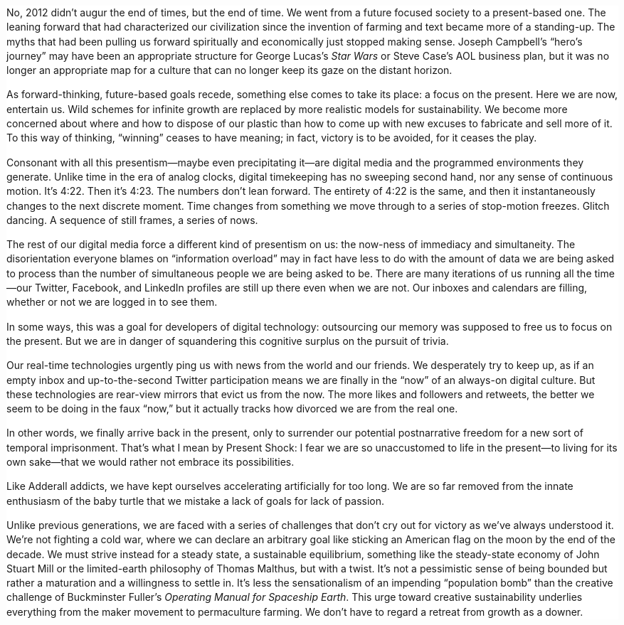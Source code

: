 No, 2012 didn’t augur the end of times, but the end of time. We went from a future focused society to a present-based one. The leaning forward that had characterized our civilization since the invention of farming and text became more of a standing-up. The myths that had been pulling us forward spiritually and economically just stopped making sense. Joseph Campbell’s “hero’s journey” may have been an appropriate structure for George Lucas’s _Star Wars_ or Steve Case’s AOL business plan, but it was no longer an appropriate map for a culture that can no longer keep its gaze on the distant horizon.

As forward-thinking, future-based goals recede, something else comes to take its place: a focus on the present. Here we are now, entertain us. Wild schemes for infinite growth are replaced by more realistic models for sustainability. We become more concerned about where and how to dispose of our plastic than how to come up with new excuses to fabricate and sell more of it. To this way of thinking, “winning” ceases to have meaning; in fact, victory is to be avoided, for it ceases the play.

Consonant with all this presentism—maybe even precipitating it—are digital media and the programmed environments they generate. Unlike time in the era of analog clocks, digital timekeeping has no sweeping second hand, nor any sense of continuous motion. It’s 4:22. Then it’s 4:23. The numbers don’t lean forward. The entirety of 4:22 is the same, and then it instantaneously changes to the next discrete moment. Time changes from something we move through to a series of stop-motion freezes. Glitch dancing. A sequence of still frames, a series of nows.

The rest of our digital media force a different kind of presentism on us: the now-ness of immediacy and simultaneity. The disorientation everyone blames on “information overload” may in fact have less to do with the amount of data we are being asked to process than the number of simultaneous people we are being asked to be. There are many iterations of us running all the time—our Twitter, Facebook, and LinkedIn profiles are still up there even when we are not. Our inboxes and calendars are filling, whether or not we are logged in to see them.

In some ways, this was a goal for developers of digital technology: outsourcing our memory was supposed to free us to focus on the present. But we are in danger of squandering this cognitive surplus on the pursuit of trivia.

Our real-time technologies urgently ping us with news from the world and our friends. We desperately try to keep up, as if an empty inbox and up-to-the-second Twitter participation means we are finally in the “now” of an always-on digital culture. But these technologies are rear-view mirrors that evict us from the now. The more likes and followers and retweets, the better we seem to be doing in the faux “now,” but it actually tracks how divorced we are from the real one.

In other words, we finally arrive back in the present, only to surrender our potential postnarrative freedom for a new sort of temporal imprisonment. That’s what I mean by Present Shock: I fear we are so unaccustomed to life in the present—to living for its own sake—that we would rather not embrace its possibilities.

Like Adderall addicts, we have kept ourselves accelerating artificially for too long. We are so far removed from the innate enthusiasm of the baby turtle that we mistake a lack of goals for lack of passion.

Unlike previous generations, we are faced with a series of challenges that don’t cry out for victory as we’ve always understood it. We’re not fighting a cold war, where we can declare an arbitrary goal like sticking an American flag on the moon by the end of the decade. We must strive instead for a steady state, a sustainable equilibrium, something like the steady-state economy of John Stuart Mill or the limited-earth philosophy of Thomas Malthus, but with a twist. It’s not a pessimistic sense of being bounded but rather a maturation and a willingness to settle in. It’s less the sensationalism of an impending “population bomb” than the creative challenge of Buckminster Fuller’s _Operating Manual for Spaceship Earth_. This urge toward creative sustainability underlies everything from the maker movement to permaculture farming. We don’t have to regard a retreat from growth as a downer.
